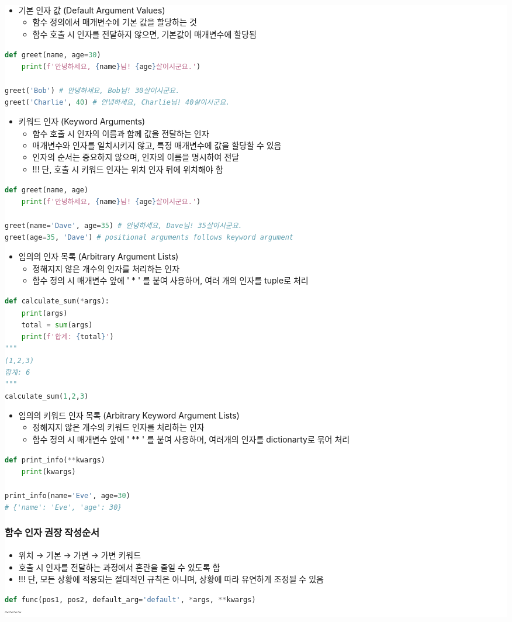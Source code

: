 - 기본 인자 값 (Default Argument Values)
    - 함수 정의에서 매개변수에 기본 값을 할당하는 것
    - 함수 호출 시 인자를 전달하지 않으면, 기본값이 매개변수에 할당됨
```python
def greet(name, age=30)
    print(f'안녕하세요, {name}님! {age}살이시군요.')

greet('Bob') # 안녕하세요, Bob님! 30살이시군요.
greet('Charlie', 40) # 안녕하세요, Charlie님! 40살이시군요.
```

- 키워드 인자 (Keyword Arguments)
    - 함수 호출 시 인자의 이름과 함께 값을 전달하는 인자
    - 매개변수와 인자를 일치시키지 않고, 특정 매개변수에 값을 할당할 수 있음
    - 인자의 순서는 중요하지 않으며, 인자의 이름을 명시하여 전달
    - !!! 단, 호출 시 키워드 인자는 위치 인자 뒤에 위치해야 함
```python
def greet(name, age)
    print(f'안녕하세요, {name}님! {age}살이시군요.')

greet(name='Dave', age=35) # 안녕하세요, Dave님! 35살이시군요.
greet(age=35, 'Dave') # positional arguments follows keyword argument
```
- 임의의 인자 목록 (Arbitrary Argument Lists)
    - 정해지지 않은 개수의 인자를 처리하는 인자
    - 함수 정의 시 매개변수 앞에 ' * ' 를 붙여 사용하며, 여러 개의 인자를 tuple로 처리
```python
def calculate_sum(*args):
    print(args)
    total = sum(args)
    print(f'합계: {total}')
"""
(1,2,3)
합계: 6
"""
calculate_sum(1,2,3)
```

- 임의의 키워드 인자 목록 (Arbitrary Keyword Argument Lists)
    - 정해지지 않은 개수의 키워드 인자를 처리하는 인자
    - 함수 정의 시 매개변수 앞에 ' ** ' 를 붙여 사용하며, 여러개의 인자를 dictionarty로 묶어 처리
```python
def print_info(**kwargs)
    print(kwargs)

print_info(name='Eve', age=30)
# {'name': 'Eve', 'age': 30}
```

### 함수 인자 권장 작성순서
- 위치 → 기본 → 가변 → 가변 키워드
- 호출 시 인자를 전달하는 과정에서 혼란을 줄일 수 있도록 함
- !!! 단, 모든 상황에 적용되는 절대적인 규칙은 아니며, 상황에 따라 유연하게 조정될 수 있음
```python
def func(pos1, pos2, default_arg='default', *args, **kwargs)
~~~~
```
